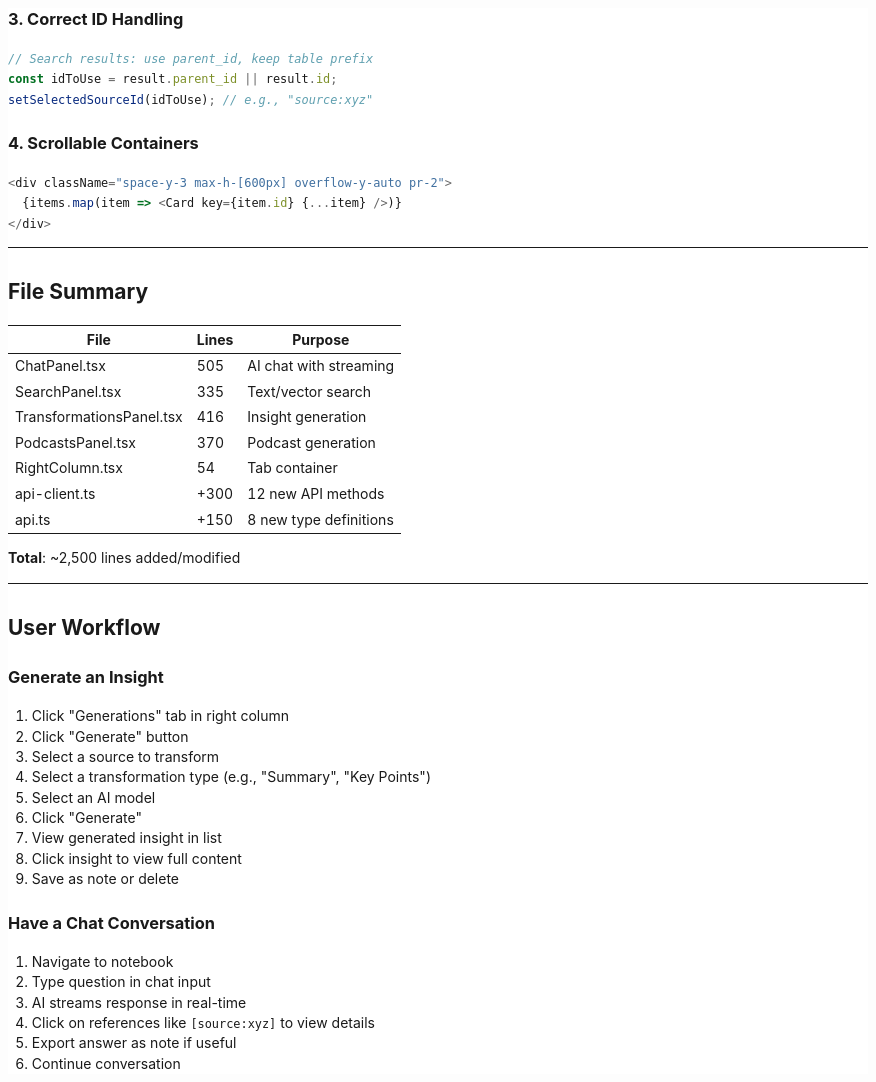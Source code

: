 ### 3. Correct ID Handling
```typescript
// Search results: use parent_id, keep table prefix
const idToUse = result.parent_id || result.id;
setSelectedSourceId(idToUse); // e.g., "source:xyz"
```

### 4. Scrollable Containers
```typescript
<div className="space-y-3 max-h-[600px] overflow-y-auto pr-2">
  {items.map(item => <Card key={item.id} {...item} />)}
</div>
```

---

## File Summary

| File | Lines | Purpose |
|------|-------|---------|
| ChatPanel.tsx | 505 | AI chat with streaming |
| SearchPanel.tsx | 335 | Text/vector search |
| TransformationsPanel.tsx | 416 | Insight generation |
| PodcastsPanel.tsx | 370 | Podcast generation |
| RightColumn.tsx | 54 | Tab container |
| api-client.ts | +300 | 12 new API methods |
| api.ts | +150 | 8 new type definitions |

**Total**: ~2,500 lines added/modified

---

## User Workflow

### Generate an Insight
1. Click "Generations" tab in right column
2. Click "Generate" button
3. Select a source to transform
4. Select a transformation type (e.g., "Summary", "Key Points")
5. Select an AI model
6. Click "Generate"
7. View generated insight in list
8. Click insight to view full content
9. Save as note or delete

### Have a Chat Conversation
1. Navigate to notebook
2. Type question in chat input
3. AI streams response in real-time
4. Click on references like `[source:xyz]` to view details
5. Export answer as note if useful
6. Continue conversation
